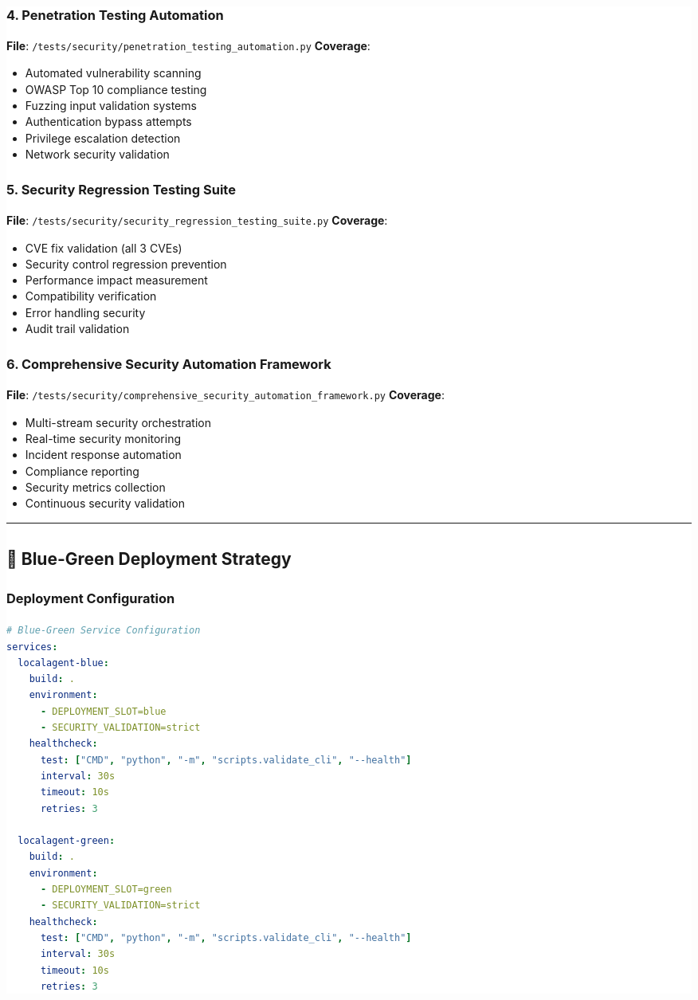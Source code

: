 ### 4. Penetration Testing Automation
**File**: `/tests/security/penetration_testing_automation.py`
**Coverage**:
- Automated vulnerability scanning
- OWASP Top 10 compliance testing
- Fuzzing input validation systems
- Authentication bypass attempts
- Privilege escalation detection
- Network security validation

### 5. Security Regression Testing Suite
**File**: `/tests/security/security_regression_testing_suite.py`
**Coverage**:
- CVE fix validation (all 3 CVEs)
- Security control regression prevention
- Performance impact measurement
- Compatibility verification
- Error handling security
- Audit trail validation

### 6. Comprehensive Security Automation Framework
**File**: `/tests/security/comprehensive_security_automation_framework.py`
**Coverage**:
- Multi-stream security orchestration
- Real-time security monitoring
- Incident response automation
- Compliance reporting
- Security metrics collection
- Continuous security validation

---

## 🚀 Blue-Green Deployment Strategy

### Deployment Configuration
```yaml
# Blue-Green Service Configuration
services:
  localagent-blue:
    build: .
    environment:
      - DEPLOYMENT_SLOT=blue
      - SECURITY_VALIDATION=strict
    healthcheck:
      test: ["CMD", "python", "-m", "scripts.validate_cli", "--health"]
      interval: 30s
      timeout: 10s
      retries: 3
      
  localagent-green:  
    build: .
    environment:
      - DEPLOYMENT_SLOT=green
      - SECURITY_VALIDATION=strict
    healthcheck:
      test: ["CMD", "python", "-m", "scripts.validate_cli", "--health"]
      interval: 30s
      timeout: 10s
      retries: 3
```
